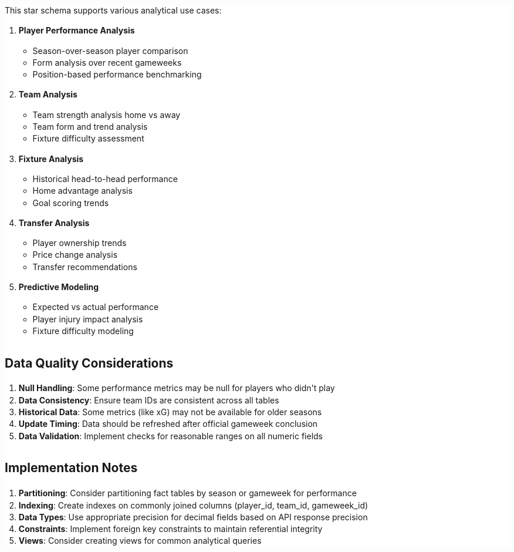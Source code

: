 This star schema supports various analytical use cases:

1. **Player Performance Analysis**
   - Season-over-season player comparison
   - Form analysis over recent gameweeks
   - Position-based performance benchmarking

2. **Team Analysis**
   - Team strength analysis home vs away
   - Team form and trend analysis
   - Fixture difficulty assessment

3. **Fixture Analysis**
   - Historical head-to-head performance
   - Home advantage analysis
   - Goal scoring trends

4. **Transfer Analysis**
   - Player ownership trends
   - Price change analysis
   - Transfer recommendations

5. **Predictive Modeling**
   - Expected vs actual performance
   - Player injury impact analysis
   - Fixture difficulty modeling

## Data Quality Considerations

1. **Null Handling**: Some performance metrics may be null for players who didn't play
2. **Data Consistency**: Ensure team IDs are consistent across all tables
3. **Historical Data**: Some metrics (like xG) may not be available for older seasons
4. **Update Timing**: Data should be refreshed after official gameweek conclusion
5. **Data Validation**: Implement checks for reasonable ranges on all numeric fields

## Implementation Notes

1. **Partitioning**: Consider partitioning fact tables by season or gameweek for performance
2. **Indexing**: Create indexes on commonly joined columns (player_id, team_id, gameweek_id)
3. **Data Types**: Use appropriate precision for decimal fields based on API response precision
4. **Constraints**: Implement foreign key constraints to maintain referential integrity
5. **Views**: Consider creating views for common analytical queries